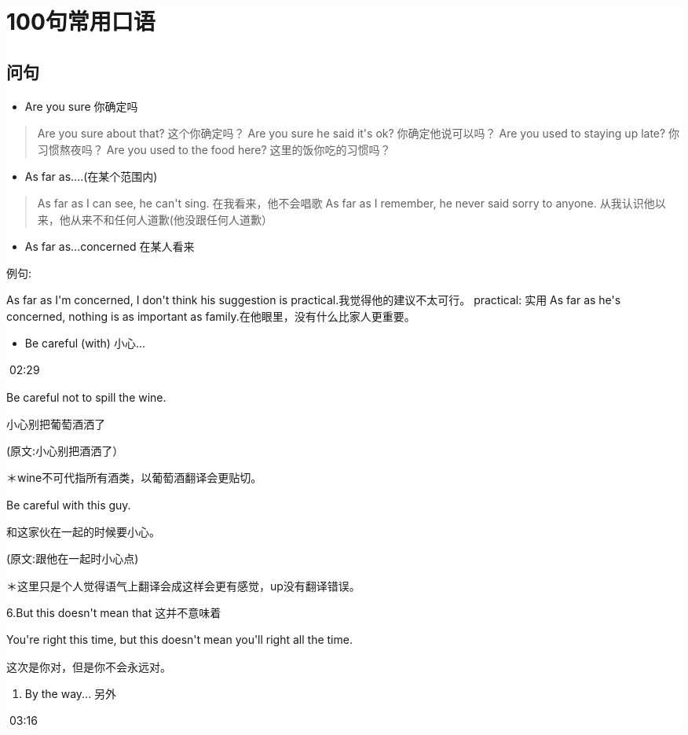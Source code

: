 # 100句常用口语

## 问句

- Are you sure 你确定吗

> Are you sure about that? 这个你确定吗？
> Are you sure he said it's ok? 你确定他说可以吗？
> Are you used to staying up late? 你习惯熬夜吗？
> Are you used to the food here? 这里的饭你吃的习惯吗？

- As far as....(在某个范围内)

> As far as I can see, he can't sing. 在我看来，他不会唱歌
> As far as I remember, he never said sorry to anyone. 从我认识他以来，他从来不和任何人道歉(他没跟任何人道歉）

- As far as...concerned 在某人看来

例句:

As far as I'm concerned, I don't think his suggestion is practical.我觉得他的建议不太可行。
practical: 实用
As far as he's concerned, nothing is as important as family.在他眼里，没有什么比家人更重要。

- Be careful (with)  小心...

﻿
02:29
﻿

Be careful not to spill the wine.

小心别把葡萄酒洒了

(原文:小心别把酒洒了）

＊wine不可代指所有酒类，以葡萄酒翻译会更贴切。

Be careful with this guy.

和这家伙在一起的时候要小心。

(原文:跟他在一起时小心点)

＊这里只是个人觉得语气上翻译会成这样会更有感觉，up没有翻译错误。


6.But this doesn't mean that 这并不意味着

You're right this time, but this doesn't mean you'll right all the time.

这次是你对，但是你不会永远对。


1. By the way... 另外

﻿
03:16
﻿
